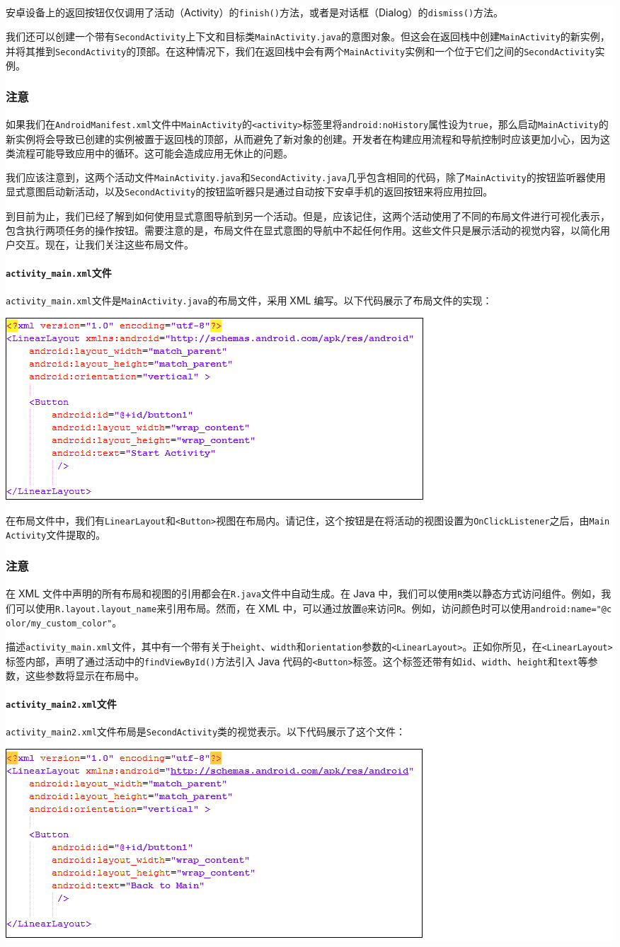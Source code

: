 安卓设备上的返回按钮仅仅调用了活动（Activity）的`finish()`方法，或者是对话框（Dialog）的`dismiss()`方法。

我们还可以创建一个带有`SecondActivity`上下文和目标类`MainActivity.java`的意图对象。但这会在返回栈中创建`MainActivity`的新实例，并将其推到`SecondActivity`的顶部。在这种情况下，我们在返回栈中会有两个`MainActivity`实例和一个位于它们之间的`SecondActivity`实例。

### 注意

如果我们在`AndroidManifest.xml`文件中`MainActivity`的`<activity>`标签里将`android:noHistory`属性设为`true`，那么启动`MainActivity`的新实例将会导致已创建的实例被置于返回栈的顶部，从而避免了新对象的创建。开发者在构建应用流程和导航控制时应该更加小心，因为这类流程可能导致应用中的循环。这可能会造成应用无休止的问题。

我们应该注意到，这两个活动文件`MainActivity.java`和`SecondActivity.java`几乎包含相同的代码，除了`MainActivity`的按钮监听器使用显式意图启动新活动，以及`SecondActivity`的按钮监听器只是通过自动按下安卓手机的返回按钮来将应用拉回。

到目前为止，我们已经了解到如何使用显式意图导航到另一个活动。但是，应该记住，这两个活动使用了不同的布局文件进行可视化表示，包含执行两项任务的操作按钮。需要注意的是，布局文件在显式意图的导航中不起任何作用。这些文件只是展示活动的视觉内容，以简化用户交互。现在，让我们关注这些布局文件。

#### `activity_main.xml`文件

`activity_main.xml`文件是`MainActivity.java`的布局文件，采用 XML 编写。以下代码展示了布局文件的实现：

![activity_main.xml 文件](img/9639_03_05.jpg)

在布局文件中，我们有`LinearLayout`和`<Button>`视图在布局内。请记住，这个按钮是在将活动的视图设置为`OnClickListener`之后，由`MainActivity`文件提取的。

### 注意

在 XML 文件中声明的所有布局和视图的引用都会在`R.java`文件中自动生成。在 Java 中，我们可以使用`R`类以静态方式访问组件。例如，我们可以使用`R.layout.layout_name`来引用布局。然而，在 XML 中，可以通过放置`@`来访问`R`。例如，访问颜色时可以使用`android:name="@color/my_custom_color"`。

描述`activity_main.xml`文件，其中有一个带有关于`height`、`width`和`orientation`参数的`<LinearLayout>`。正如你所见，在`<LinearLayout>`标签内部，声明了通过活动中的`findViewById()`方法引入 Java 代码的`<Button>`标签。这个标签还带有如`id`、`width`、`height`和`text`等参数，这些参数将显示在布局中。

#### `activity_main2.xml`文件

`activity_main2.xml`文件布局是`SecondActivity`类的视觉表示。以下代码展示了这个文件：

![activity_main2.xml 文件](img/9639_03_06.jpg)
